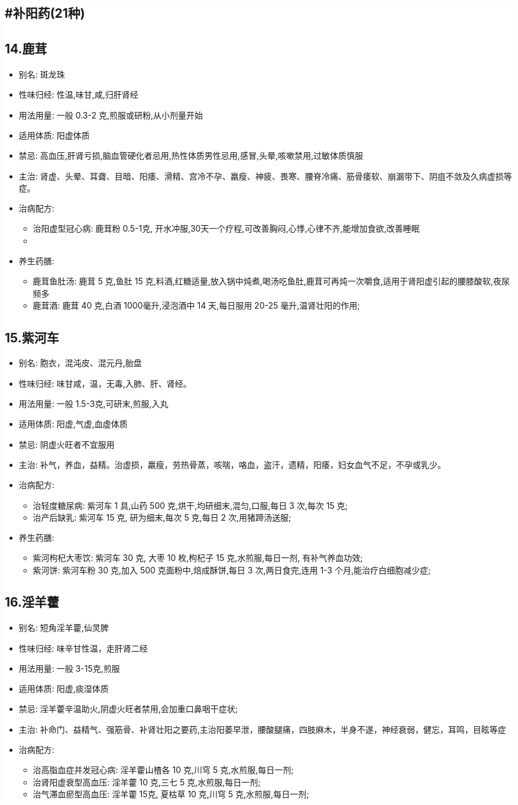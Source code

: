 ## #补阳药(21种)


## 14.鹿茸

- 别名: 斑龙珠
- 性味归经: 性温,味甘,咸,归肝肾经
- 用法用量: 一般 0.3-2 克,煎服或研粉,从小剂量开始
- 适用体质: 阳虚体质
- 禁忌: 高血压,肝肾亏损,脑血管硬化者忌用,热性体质男性忌用,感冒,头晕,咳嗽禁用,过敏体质慎服

- 主治: 肾虚、头晕、耳聋、目暗、阳痿、滑精、宫冷不孕、羸瘦、神疲、畏寒、腰脊冷痛、筋骨痿软、崩漏带下、阴疽不敛及久病虚损等症。
- 治病配方: 
  - 治阳虚型冠心病: 鹿茸粉 0.5-1克, 开水冲服,30天一个疗程,可改善胸闷,心悸,心律不齐,能增加食欲,改善睡眠
  - 
  
- 养生药膳: 
  - 鹿茸鱼肚汤: 鹿茸 5 克,鱼肚 15  克,料酒,红糖适量,放入锅中炖煮,喝汤吃鱼肚,鹿茸可再炖一次嚼食,适用于肾阳虚引起的腰膝酸软,夜尿频多
  - 鹿茸酒: 鹿茸 40 克,白酒 1000毫升,浸泡酒中 14 天,每日服用 20-25 毫升,温肾壮阳的作用;


## 15.紫河车

- 别名: 胞衣，混沌皮、混元丹,胎盘
- 性味归经: 味甘咸，温，无毒,入肺、肝、肾经。
- 用法用量: 一般 1.5-3克,可研末,煎服,入丸
- 适用体质: 阳虚,气虚,血虚体质
- 禁忌: 阴虚火旺者不宜服用

- 主治: 补气，养血，益精。治虚损，羸瘦，劳热骨蒸，咳喘，咯血，盗汗，遗精，阳痿，妇女血气不足，不孕或乳少。
- 治病配方: 
  - 治轻度糖尿病: 紫河车 1 具,山药 500 克,烘干,均研细末,混匀,口服,每日 3 次,每次 15 克;
  - 治产后缺乳: 紫河车 15 克, 研为细末,每次 5 克,每日 2 次,用猪蹄汤送服;
  
- 养生药膳: 
  - 紫河枸杞大枣饮:  紫河车 30 克, 大枣 10 枚,枸杞子 15 克,水煎服,每日一剂, 有补气养血功效;
  - 紫河饼: 紫河车粉 30 克,加入 500 克面粉中,焙成酥饼,每日 3 次,两日食完,连用 1-3 个月,能治疗白细胞减少症;


## 16.淫羊藿

- 别名: 短角淫羊藿,仙灵脾
- 性味归经: 味辛甘性温，走肝肾二经
- 用法用量: 一般 3-15克,煎服
- 适用体质: 阳虚,痰湿体质
- 禁忌: 淫羊藿辛温助火,阴虚火旺者禁用,会加重口鼻咽干症状;

- 主治: 补命门、益精气、强筋骨、补肾壮阳之要药,主治阳萎早泄，腰酸腿痛，四肢麻木，半身不遂，神经衰弱，健忘，耳鸣，目眩等症
- 治病配方: 
  - 治高脂血症并发冠心病: 淫羊藿山楂各 10 克,川穹 5 克,水煎服,每日一剂;
  - 治肾阳虚衰型高血压: 淫羊藿 10 克,三七 5 克,水煎服,每日一剂;
  - 治气滞血瘀型高血压: 淫羊藿 15克, 夏枯草 10 克,川穹 5 克,水煎服,每日一剂;
  